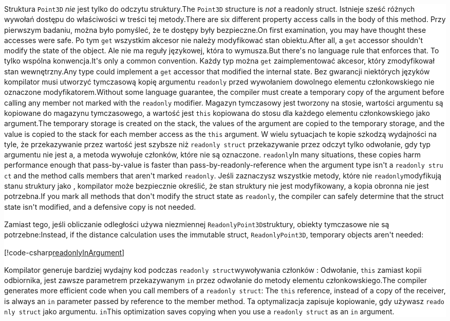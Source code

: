 <span data-ttu-id="c24ab-245">Struktura `Point3D` *nie* jest tylko do odczytu struktury.</span><span class="sxs-lookup"><span data-stu-id="c24ab-245">The `Point3D` structure is *not* a readonly struct.</span></span> <span data-ttu-id="c24ab-246">Istnieje sześć różnych wywołań dostępu do właściwości w treści tej metody.</span><span class="sxs-lookup"><span data-stu-id="c24ab-246">There are six different property access calls in the body of this method.</span></span> <span data-ttu-id="c24ab-247">Przy pierwszym badaniu, można było pomyśleć, że te dostępy były bezpieczne.</span><span class="sxs-lookup"><span data-stu-id="c24ab-247">On first examination, you may have thought these accesses were safe.</span></span> <span data-ttu-id="c24ab-248">Po tym `get` wszystkim akcesor nie należy modyfikować stan obiektu.</span><span class="sxs-lookup"><span data-stu-id="c24ab-248">After all, a `get` accessor shouldn't modify the state of the object.</span></span> <span data-ttu-id="c24ab-249">Ale nie ma reguły językowej, która to wymusza.</span><span class="sxs-lookup"><span data-stu-id="c24ab-249">But there's no language rule that enforces that.</span></span> <span data-ttu-id="c24ab-250">To tylko wspólna konwencja.</span><span class="sxs-lookup"><span data-stu-id="c24ab-250">It's only a common convention.</span></span> <span data-ttu-id="c24ab-251">Każdy typ można `get` zaimplementować akcesor, który zmodyfikował stan wewnętrzny.</span><span class="sxs-lookup"><span data-stu-id="c24ab-251">Any type could implement a `get` accessor that modified the internal state.</span></span> <span data-ttu-id="c24ab-252">Bez gwarancji niektórych języków kompilator musi utworzyć tymczasową kopię argumentu `readonly` przed wywołaniem dowolnego elementu członkowskiego nie oznaczone modyfikatorem.</span><span class="sxs-lookup"><span data-stu-id="c24ab-252">Without some language guarantee, the compiler must create a temporary copy of the argument before calling any member not marked with the `readonly` modifier.</span></span> <span data-ttu-id="c24ab-253">Magazyn tymczasowy jest tworzony na stosie, wartości argumentu są kopiowane do magazynu tymczasowego, a wartość jest `this` kopiowana do stosu dla każdego elementu członkowskiego jako argument.</span><span class="sxs-lookup"><span data-stu-id="c24ab-253">The temporary storage is created on the stack, the values of the argument are copied to the temporary storage, and the value is copied to the stack for each member access as the `this` argument.</span></span> <span data-ttu-id="c24ab-254">W wielu sytuacjach te kopie szkodzą wydajności na tyle, że przekazywanie przez wartość jest szybsze niż `readonly struct` przekazywanie przez odczyt tylko odwołanie, gdy typ argumentu nie jest a, a metoda wywołuje członków, które nie są oznaczone. `readonly`</span><span class="sxs-lookup"><span data-stu-id="c24ab-254">In many situations, these copies harm performance enough that pass-by-value is faster than pass-by-readonly-reference when the argument type isn't a `readonly struct` and the method calls members that aren't marked `readonly`.</span></span> <span data-ttu-id="c24ab-255">Jeśli zaznaczysz wszystkie metody, które nie `readonly`modyfikują stanu struktury jako , kompilator może bezpiecznie określić, że stan struktury nie jest modyfikowany, a kopia obronna nie jest potrzebna.</span><span class="sxs-lookup"><span data-stu-id="c24ab-255">If you mark all methods that don't modify the struct state as `readonly`, the compiler can safely determine that the struct state isn't modified, and a defensive copy is not needed.</span></span>

<span data-ttu-id="c24ab-256">Zamiast tego, jeśli obliczanie odległości używa niezmiennej `ReadonlyPoint3D`struktury, obiekty tymczasowe nie są potrzebne:</span><span class="sxs-lookup"><span data-stu-id="c24ab-256">Instead, if the distance calculation uses the immutable struct, `ReadonlyPoint3D`, temporary objects aren't needed:</span></span>

[!code-csharp[readonlyInArgument](../../samples/snippets/csharp/safe-efficient-code/ref-readonly-struct/Program.cs#ReadOnlyInArgument "Specifying a readonly in argument")]

<span data-ttu-id="c24ab-257">Kompilator generuje bardziej wydajny kod podczas `readonly struct`wywoływania członków : Odwołanie, `this` zamiast kopii odbiornika, jest zawsze parametrem przekazywanym `in` przez odwołanie do metody elementu członkowskiego.</span><span class="sxs-lookup"><span data-stu-id="c24ab-257">The compiler generates more efficient code when you call members of a `readonly struct`: The `this` reference, instead of a copy of the receiver, is always an `in` parameter passed by reference to the member method.</span></span> <span data-ttu-id="c24ab-258">Ta optymalizacja zapisuje kopiowanie, gdy używasz `readonly struct` jako argumentu. `in`</span><span class="sxs-lookup"><span data-stu-id="c24ab-258">This optimization saves copying when you use a `readonly struct` as an `in` argument.</span></span>
